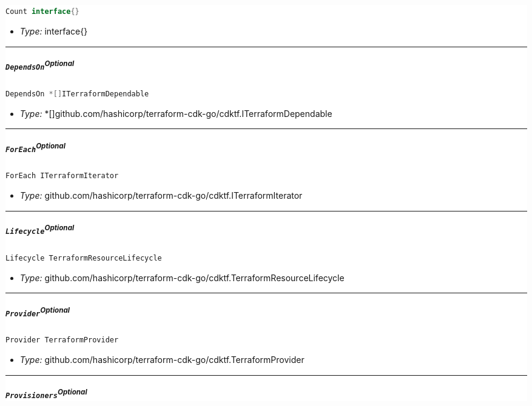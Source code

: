 ```go
Count interface{}
```

- *Type:* interface{}

---

##### `DependsOn`<sup>Optional</sup> <a name="DependsOn" id="@cdktf/provider-pagerduty.customFieldSchemaAssignment.CustomFieldSchemaAssignmentConfig.property.dependsOn"></a>

```go
DependsOn *[]ITerraformDependable
```

- *Type:* *[]github.com/hashicorp/terraform-cdk-go/cdktf.ITerraformDependable

---

##### `ForEach`<sup>Optional</sup> <a name="ForEach" id="@cdktf/provider-pagerduty.customFieldSchemaAssignment.CustomFieldSchemaAssignmentConfig.property.forEach"></a>

```go
ForEach ITerraformIterator
```

- *Type:* github.com/hashicorp/terraform-cdk-go/cdktf.ITerraformIterator

---

##### `Lifecycle`<sup>Optional</sup> <a name="Lifecycle" id="@cdktf/provider-pagerduty.customFieldSchemaAssignment.CustomFieldSchemaAssignmentConfig.property.lifecycle"></a>

```go
Lifecycle TerraformResourceLifecycle
```

- *Type:* github.com/hashicorp/terraform-cdk-go/cdktf.TerraformResourceLifecycle

---

##### `Provider`<sup>Optional</sup> <a name="Provider" id="@cdktf/provider-pagerduty.customFieldSchemaAssignment.CustomFieldSchemaAssignmentConfig.property.provider"></a>

```go
Provider TerraformProvider
```

- *Type:* github.com/hashicorp/terraform-cdk-go/cdktf.TerraformProvider

---

##### `Provisioners`<sup>Optional</sup> <a name="Provisioners" id="@cdktf/provider-pagerduty.customFieldSchemaAssignment.CustomFieldSchemaAssignmentConfig.property.provisioners"></a>
